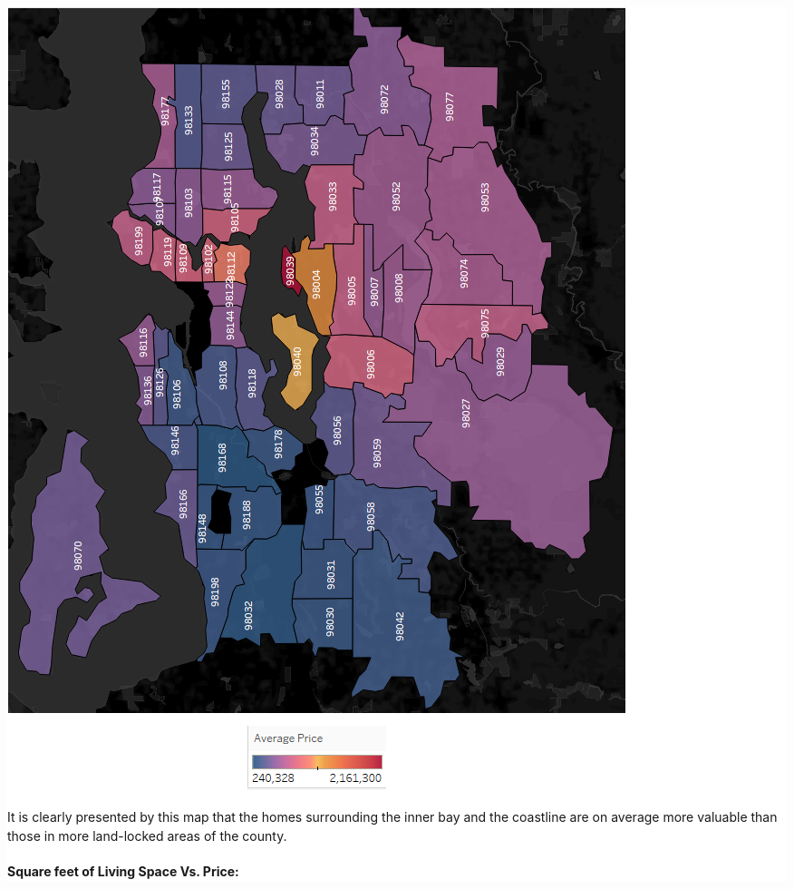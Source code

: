 <img src="download (1).png" alt="Map of price average by zipcode">

It is clearly presented by this map that the homes surrounding the inner bay and the coastline are on average more valuable than those in more land-locked areas of the county.

#### Square feet of Living Space Vs. Price:  
